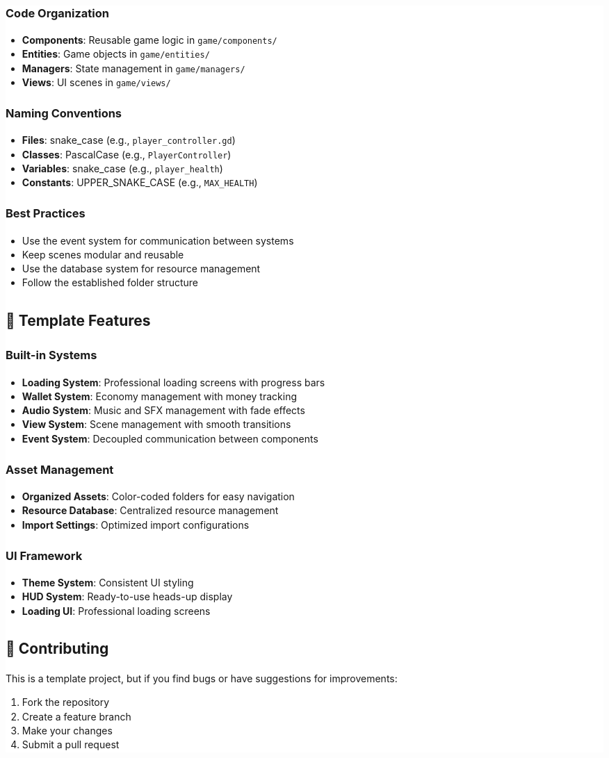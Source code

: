 ### Code Organization

- **Components**: Reusable game logic in `game/components/`
- **Entities**: Game objects in `game/entities/`
- **Managers**: State management in `game/managers/`
- **Views**: UI scenes in `game/views/`

### Naming Conventions

- **Files**: snake_case (e.g., `player_controller.gd`)
- **Classes**: PascalCase (e.g., `PlayerController`)
- **Variables**: snake_case (e.g., `player_health`)
- **Constants**: UPPER_SNAKE_CASE (e.g., `MAX_HEALTH`)

### Best Practices

- Use the event system for communication between systems
- Keep scenes modular and reusable
- Use the database system for resource management
- Follow the established folder structure

## 🎯 Template Features

### Built-in Systems

- **Loading System**: Professional loading screens with progress bars
- **Wallet System**: Economy management with money tracking
- **Audio System**: Music and SFX management with fade effects
- **View System**: Scene management with smooth transitions
- **Event System**: Decoupled communication between components

### Asset Management

- **Organized Assets**: Color-coded folders for easy navigation
- **Resource Database**: Centralized resource management
- **Import Settings**: Optimized import configurations

### UI Framework

- **Theme System**: Consistent UI styling
- **HUD System**: Ready-to-use heads-up display
- **Loading UI**: Professional loading screens

## 🤝 Contributing

This is a template project, but if you find bugs or have suggestions for improvements:

1. Fork the repository
2. Create a feature branch
3. Make your changes
4. Submit a pull request

